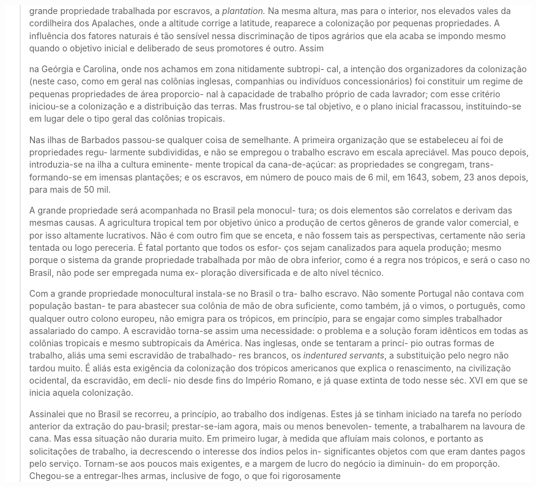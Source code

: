 > grande propriedade trabalhada por escravos, a *plantation.* Na mesma
> altura, mas para o interior, nos elevados vales da cordilheira dos
> Apalaches, onde a altitude corrige a latitude, reaparece a colonização
> por pequenas propriedades. A influência dos fatores naturais é tão
> sensível nessa discriminação de tipos agrários que ela acaba se
> impondo mesmo quando o objetivo inicial e deliberado de seus
> promotores é outro. Assim
>
> na Geórgia e Carolina, onde nos achamos em zona nitidamente subtropi-
> cal, a intenção dos organizadores da colonização (neste caso, como em
> geral nas colônias inglesas, companhias ou indivíduos concessionários)
> foi constituir um regime de pequenas propriedades de área proporcio-
> nal à capacidade de trabalho próprio de cada lavrador; com esse
> critério iniciou-se a colonização e a distribuição das terras. Mas
> frustrou-se tal objetivo, e o plano inicial fracassou, instituindo-se
> em lugar dele o tipo geral das colônias tropicais.
>
> Nas ilhas de Barbados passou-se qualquer coisa de semelhante. A
> primeira organização que se estabeleceu aí foi de propriedades regu-
> larmente subdivididas, e não se empregou o trabalho escravo em escala
> apreciável. Mas pouco depois, introduzia-se na ilha a cultura
> eminente- mente tropical da cana-de-açúcar: as propriedades se
> congregam, trans- formando-se em imensas plantações; e os escravos, em
> número de pouco mais de 6 mil, em 1643, sobem, 23 anos depois, para
> mais de 50 mil.
>
> A grande propriedade será acompanhada no Brasil pela monocul- tura; os
> dois elementos são correlatos e derivam das mesmas causas. A
> agricultura tropical tem por objetivo único a produção de certos
> gêneros de grande valor comercial, e por isso altamente lucrativos.
> Não é com outro fim que se enceta, e não fossem tais as perspectivas,
> certamente não seria tentada ou logo pereceria. É fatal portanto que
> todos os esfor- ços sejam canalizados para aquela produção; mesmo
> porque o sistema da grande propriedade trabalhada por mão de obra
> inferior, como é a regra nos trópicos, e será o caso no Brasil, não
> pode ser empregada numa ex- ploração diversificada e de alto nível
> técnico.
>
> Com a grande propriedade monocultural instala-se no Brasil o tra-
> balho escravo. Não somente Portugal não contava com população bastan-
> te para abastecer sua colônia de mão de obra suficiente, como também,
> já o vimos, o português, como qualquer outro colono europeu, não
> emigra para os trópicos, em princípio, para se engajar como simples
> trabalhador assalariado do campo. A escravidão torna-se assim uma
> necessidade: o problema e a solução foram idênticos em todas as
> colônias tropicais e mesmo subtropicais da América. Nas inglesas, onde
> se tentaram a princí- pio outras formas de trabalho, aliás uma semi
> escravidão de trabalhado- res brancos, os *indentured servants*, a
> substituição pelo negro não tardou muito. É aliás esta exigência da
> colonização dos trópicos americanos que explica o renascimento, na
> civilização ocidental, da escravidão, em declí- nio desde fins do
> Império Romano, e já quase extinta de todo nesse séc. XVI em que se
> inicia aquela colonização.
>
> Assinalei que no Brasil se recorreu, a princípio, ao trabalho dos
> indígenas. Estes já se tinham iniciado na tarefa no período anterior
> da extração do pau-brasil; prestar-se-iam agora, mais ou menos
> benevolen- temente, a trabalharem na lavoura de cana. Mas essa
> situação não duraria muito. Em primeiro lugar, à medida que afluíam
> mais colonos, e portanto as solicitações de trabalho, ia decrescendo o
> interesse dos índios pelos in- significantes objetos com que eram
> dantes pagos pelo serviço. Tornam-se aos poucos mais exigentes, e a
> margem de lucro do negócio ia diminuin- do em proporção. Chegou-se a
> entregar-lhes armas, inclusive de fogo, o que foi rigorosamente